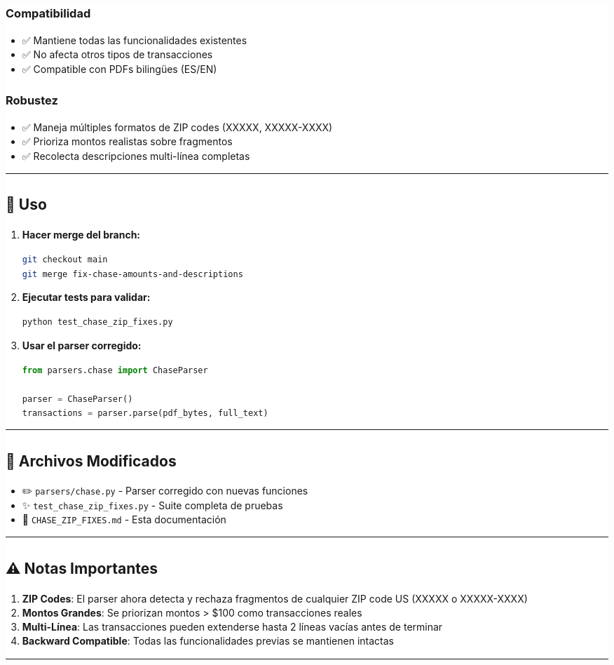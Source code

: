 ### **Compatibilidad**
- ✅ Mantiene todas las funcionalidades existentes
- ✅ No afecta otros tipos de transacciones
- ✅ Compatible con PDFs bilingües (ES/EN)

### **Robustez**
- ✅ Maneja múltiples formatos de ZIP codes (XXXXX, XXXXX-XXXX)
- ✅ Prioriza montos realistas sobre fragmentos
- ✅ Recolecta descripciones multi-línea completas

---

## 🚀 Uso

1. **Hacer merge del branch:**
   ```bash
   git checkout main
   git merge fix-chase-amounts-and-descriptions
   ```

2. **Ejecutar tests para validar:**
   ```bash
   python test_chase_zip_fixes.py
   ```

3. **Usar el parser corregido:**
   ```python
   from parsers.chase import ChaseParser
   
   parser = ChaseParser()
   transactions = parser.parse(pdf_bytes, full_text)
   ```

---

## 📝 Archivos Modificados

- ✏️ `parsers/chase.py` - Parser corregido con nuevas funciones
- ✨ `test_chase_zip_fixes.py` - Suite completa de pruebas
- 📄 `CHASE_ZIP_FIXES.md` - Esta documentación

---

## ⚠️ Notas Importantes

1. **ZIP Codes**: El parser ahora detecta y rechaza fragmentos de cualquier ZIP code US (XXXXX o XXXXX-XXXX)
2. **Montos Grandes**: Se priorizan montos > $100 como transacciones reales
3. **Multi-Línea**: Las transacciones pueden extenderse hasta 2 líneas vacías antes de terminar
4. **Backward Compatible**: Todas las funcionalidades previas se mantienen intactas

---
